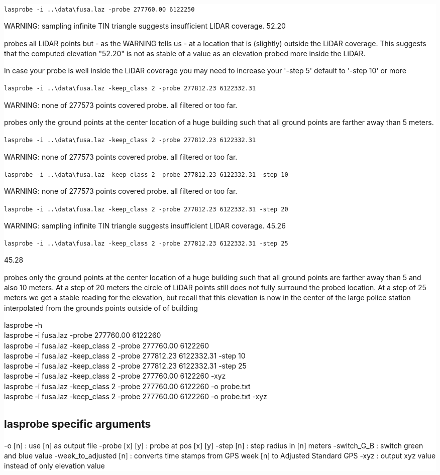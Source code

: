 
    lasprobe -i ..\data\fusa.laz -probe 277760.00 6122250
WARNING: sampling infinite TIN triangle suggests insufficient LIDAR coverage.
52.20

probes all LiDAR points but - as the WARNING tells us - at a 
location that is (slightly) outside the LiDAR coverage. This
suggests that the computed elevation "52.20" is not as stable
of a value as an elevation probed more inside the LiDAR.

In case your probe is well inside the LiDAR coverage you may
need to increase your '-step 5' default to '-step 10' or more


    lasprobe -i ..\data\fusa.laz -keep_class 2 -probe 277812.23 6122332.31
WARNING: none of 277573 points covered probe. all filtered or too far.

probes only the ground points at the center location of a huge building
such that all ground points are farther away than 5 meters.


    lasprobe -i ..\data\fusa.laz -keep_class 2 -probe 277812.23 6122332.31
WARNING: none of 277573 points covered probe. all filtered or too far.

    lasprobe -i ..\data\fusa.laz -keep_class 2 -probe 277812.23 6122332.31 -step 10
WARNING: none of 277573 points covered probe. all filtered or too far.

    lasprobe -i ..\data\fusa.laz -keep_class 2 -probe 277812.23 6122332.31 -step 20
WARNING: sampling infinite TIN triangle suggests insufficient LIDAR coverage.
45.26

    lasprobe -i ..\data\fusa.laz -keep_class 2 -probe 277812.23 6122332.31 -step 25
45.28

probes only the ground points at the center location of a huge building
such that all ground points are farther away than 5 and also 10 meters. 
At a step of 20 meters the circle of LiDAR points still does not fully
surround the probed location. At a step of 25 meters we get a stable
reading for the elevation, but recall that this elevation is now in the
center of the large police station interpolated from the grounds points
outside of of building


lasprobe -h  
lasprobe -i fusa.laz -probe 277760.00 6122260  
lasprobe -i fusa.laz -keep_class 2 -probe 277760.00 6122260  
lasprobe -i fusa.laz -keep_class 2 -probe 277812.23 6122332.31 -step 10  
lasprobe -i fusa.laz -keep_class 2 -probe 277812.23 6122332.31 -step 25  
lasprobe -i fusa.laz -keep_class 2 -probe 277760.00 6122260 -xyz  
lasprobe -i fusa.laz -keep_class 2 -probe 277760.00 6122260 -o probe.txt  
lasprobe -i fusa.laz -keep_class 2 -probe 277760.00 6122260 -o probe.txt -xyz


## lasprobe specific arguments

-o [n]                : use [n] as output file
-probe [x] [y]        : probe at pos [x] [y]
-step [n]             : step radius in [n] meters
-switch_G_B           : switch green and blue value
-week_to_adjusted [n] : converts time stamps from GPS week [n] to Adjusted Standard GPS
-xyz                  : output xyz value instead of only elevation value
